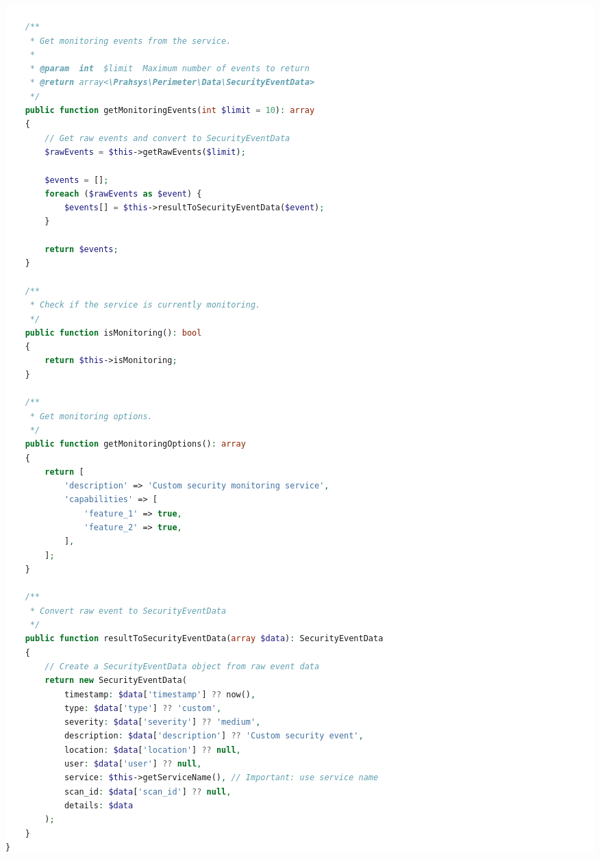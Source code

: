 ```php
    
    /**
     * Get monitoring events from the service.
     *
     * @param  int  $limit  Maximum number of events to return
     * @return array<\Prahsys\Perimeter\Data\SecurityEventData>
     */
    public function getMonitoringEvents(int $limit = 10): array
    {
        // Get raw events and convert to SecurityEventData
        $rawEvents = $this->getRawEvents($limit);
        
        $events = [];
        foreach ($rawEvents as $event) {
            $events[] = $this->resultToSecurityEventData($event);
        }
        
        return $events;
    }
    
    /**
     * Check if the service is currently monitoring.
     */
    public function isMonitoring(): bool
    {
        return $this->isMonitoring;
    }
    
    /**
     * Get monitoring options.
     */
    public function getMonitoringOptions(): array
    {
        return [
            'description' => 'Custom security monitoring service',
            'capabilities' => [
                'feature_1' => true,
                'feature_2' => true,
            ],
        ];
    }
    
    /**
     * Convert raw event to SecurityEventData
     */
    public function resultToSecurityEventData(array $data): SecurityEventData
    {
        // Create a SecurityEventData object from raw event data
        return new SecurityEventData(
            timestamp: $data['timestamp'] ?? now(),
            type: $data['type'] ?? 'custom',
            severity: $data['severity'] ?? 'medium',
            description: $data['description'] ?? 'Custom security event',
            location: $data['location'] ?? null,
            user: $data['user'] ?? null,
            service: $this->getServiceName(), // Important: use service name
            scan_id: $data['scan_id'] ?? null,
            details: $data
        );
    }
}
```
